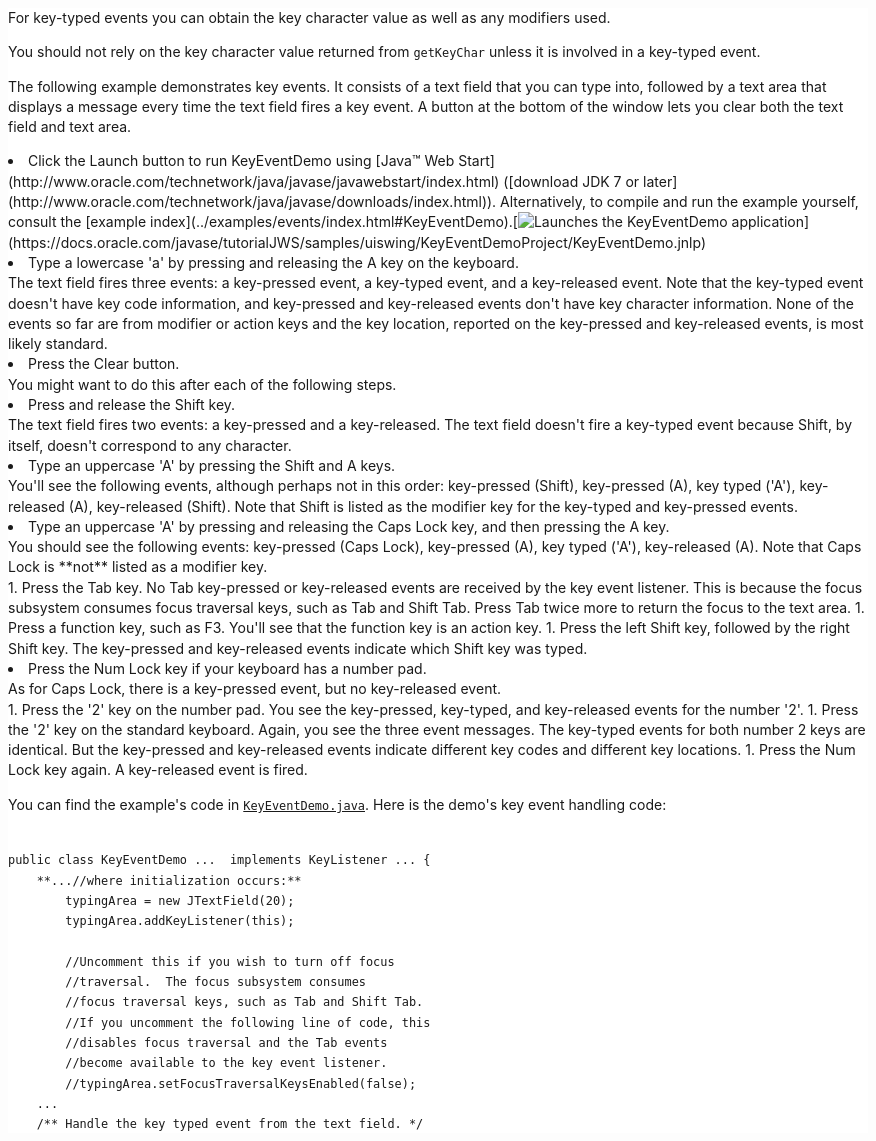 For key-typed events you can obtain the key character value as well as any modifiers used.

You should not rely on the key character value returned from `getKeyChar` unless it is involved in a key-typed event.

The following example demonstrates key events. It consists of a text field that you can type into, followed by a text area that displays a message every time the text field fires a key event. A button at the bottom of the window lets you clear both the text field and text area.

<li>Click the Launch button to run KeyEventDemo using 
[Java&#8482; Web Start](http://www.oracle.com/technetwork/java/javase/javawebstart/index.html) ([download JDK 7 or later](http://www.oracle.com/technetwork/java/javase/downloads/index.html)). Alternatively, to compile and run the example yourself, consult the [example index](../examples/events/index.html#KeyEventDemo).[<img src="../../images/jws-launch-button.png" width="88" align="bottom" alt="Launches the KeyEventDemo application" />](https://docs.oracle.com/javase/tutorialJWS/samples/uiswing/KeyEventDemoProject/KeyEventDemo.jnlp)<br /></li>
<li>Type a lowercase 'a' by pressing and releasing the A key on the keyboard.<br />
The text field fires three events: a key-pressed event, a key-typed event, and a key-released event. Note that the key-typed event doesn't have key code information, and key-pressed and key-released events don't have key character information. None of the events so far are from modifier or action keys and the key location, reported on the key-pressed and key-released events, is most likely standard.</li>
<li>Press the Clear button.<br />
You might want to do this after each of the following steps.</li>
<li>Press and release the Shift key.<br />
The text field fires two events: a key-pressed and a key-released. The text field doesn't fire a key-typed event because Shift, by itself, doesn't correspond to any character.</li>
<li>Type an uppercase 'A' by pressing the Shift and A keys.<br />
You'll see the following events, although perhaps not in this order: key-pressed (Shift), key-pressed (A), key typed ('A'), key-released (A), key-released (Shift). Note that Shift is listed as the modifier key for the key-typed and key-pressed events.</li>
<li>Type an uppercase 'A' by pressing and releasing the Caps Lock key, and then pressing the A key.<br />
You should see the following events: key-pressed (Caps Lock), key-pressed (A), key typed ('A'), key-released (A). Note that Caps Lock is **not** listed as a modifier key.</li>
1. Press the Tab key. No Tab key-pressed or key-released events are received by the key event listener. This is because the focus subsystem consumes focus traversal keys, such as Tab and Shift Tab. Press Tab twice more to return the focus to the text area.
1. Press a function key, such as F3. You'll see that the function key is an action key.
1. Press the left Shift key, followed by the right Shift key. The key-pressed and key-released events indicate which Shift key was typed.
<li>Press the Num Lock key if your keyboard has a number pad.<br />
As for Caps Lock, there is a key-pressed event, but no key-released event.</li>
1. Press the '2' key on the number pad. You see the key-pressed, key-typed, and key-released events for the number '2'.
1. Press the '2' key on the standard keyboard. Again, you see the three event messages. The key-typed events for both number 2 keys are identical. But the key-pressed and key-released events indicate different key codes and different key locations.
1. Press the Num Lock key again. A key-released event is fired.

You can find the example's code in 
[`KeyEventDemo.java`](../examples/events/KeyEventDemoProject/src/events/KeyEventDemo.java). Here is the demo's key event handling code:

```

public class KeyEventDemo ...  implements KeyListener ... {
    **...//where initialization occurs:**
        typingArea = new JTextField(20);
        typingArea.addKeyListener(this);

        //Uncomment this if you wish to turn off focus
        //traversal.  The focus subsystem consumes
        //focus traversal keys, such as Tab and Shift Tab.
        //If you uncomment the following line of code, this
        //disables focus traversal and the Tab events 
        //become available to the key event listener.
        //typingArea.setFocusTraversalKeysEnabled(false);
    ...
    /** Handle the key typed event from the text field. */
```